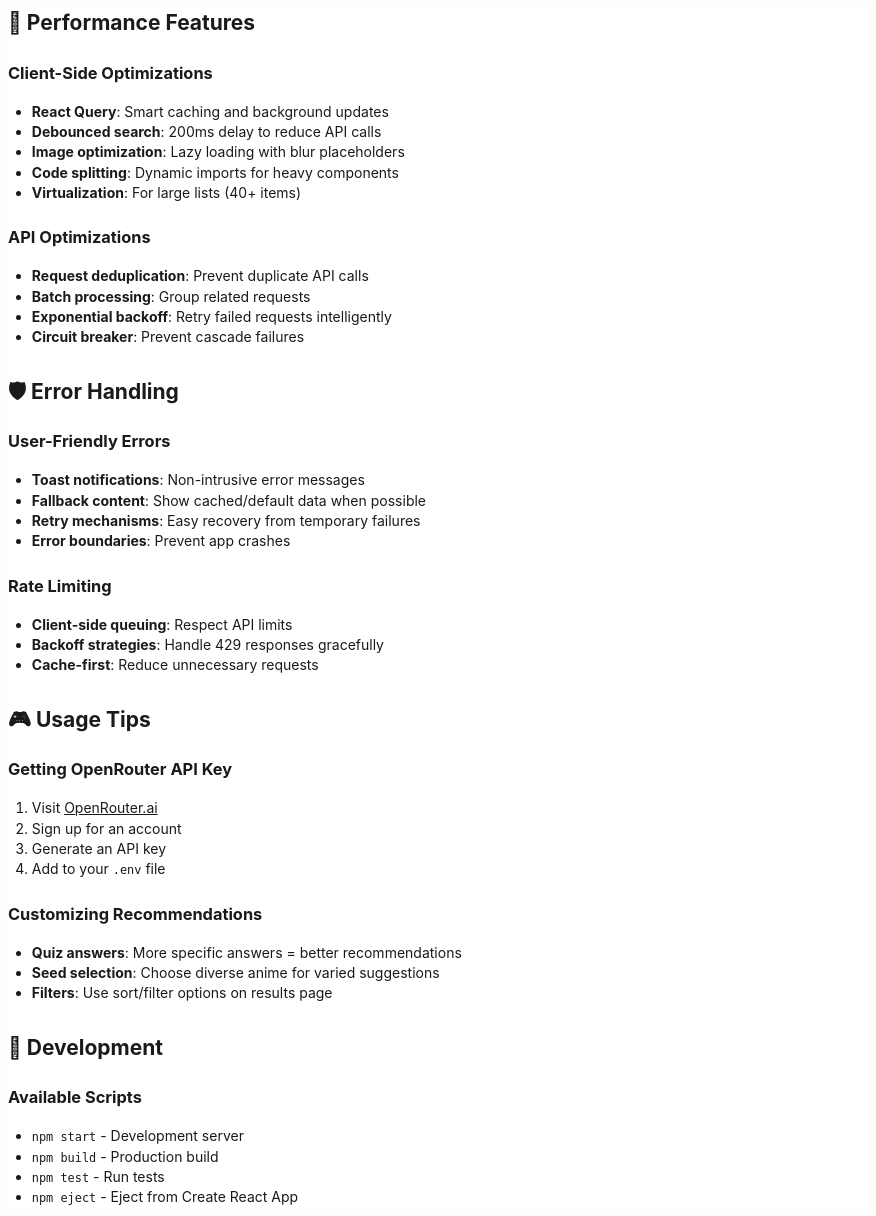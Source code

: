 ## 🚀 Performance Features

### Client-Side Optimizations
- **React Query**: Smart caching and background updates
- **Debounced search**: 200ms delay to reduce API calls
- **Image optimization**: Lazy loading with blur placeholders
- **Code splitting**: Dynamic imports for heavy components
- **Virtualization**: For large lists (40+ items)

### API Optimizations
- **Request deduplication**: Prevent duplicate API calls
- **Batch processing**: Group related requests
- **Exponential backoff**: Retry failed requests intelligently
- **Circuit breaker**: Prevent cascade failures

## 🛡️ Error Handling

### User-Friendly Errors
- **Toast notifications**: Non-intrusive error messages
- **Fallback content**: Show cached/default data when possible
- **Retry mechanisms**: Easy recovery from temporary failures
- **Error boundaries**: Prevent app crashes

### Rate Limiting
- **Client-side queuing**: Respect API limits
- **Backoff strategies**: Handle 429 responses gracefully
- **Cache-first**: Reduce unnecessary requests

## 🎮 Usage Tips

### Getting OpenRouter API Key
1. Visit [OpenRouter.ai](https://openrouter.ai)
2. Sign up for an account
3. Generate an API key
4. Add to your `.env` file

### Customizing Recommendations
- **Quiz answers**: More specific answers = better recommendations
- **Seed selection**: Choose diverse anime for varied suggestions
- **Filters**: Use sort/filter options on results page

## 🔧 Development

### Available Scripts
- `npm start` - Development server
- `npm build` - Production build
- `npm test` - Run tests
- `npm eject` - Eject from Create React App
